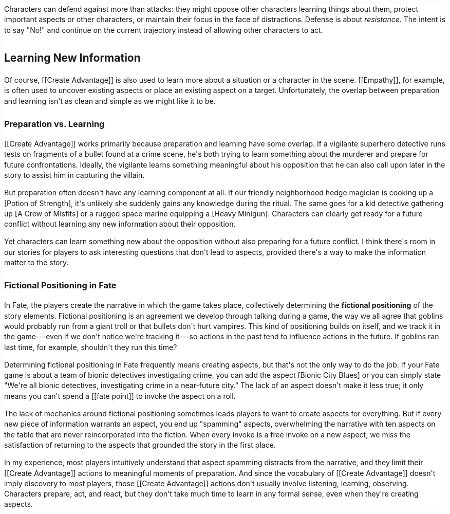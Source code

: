 Characters can defend against more than attacks: they might oppose other characters learning things about them, protect important aspects or other characters, or maintain their focus in the face of distractions. Defense is about _resistance_. The intent is to say "No!" and continue on the current trajectory instead of allowing other characters to act. 

## Learning New Information

Of course, [[Create Advantage]] is also used to learn more about a situation or a character in the scene. [[Empathy]], for example, is often used to uncover existing aspects or place an existing aspect on a target. Unfortunately, the overlap between preparation and learning isn't as clean and simple as we might like it to be.

### Preparation vs. Learning

[[Create Advantage]] works primarily because preparation and learning have some overlap. If a vigilante superhero detective runs tests on fragments of a bullet found at a crime scene, he's both trying to learn something about the murderer and prepare for future confrontations. Ideally, the vigilante learns something meaningful about his opposition that he can also call upon later in the story to assist him in capturing the villain.

But preparation often doesn't have any learning component at all. If our friendly neighborhood hedge magician is cooking up a [Potion of Strength], it's unlikely she suddenly gains any knowledge during the ritual. The same goes for a kid detective gathering up [A Crew of Misfits] or a rugged space marine equipping a [Heavy Minigun]. Characters can clearly get ready for a future conflict without learning any new information about their opposition.

Yet characters can learn something new about the opposition without also preparing for a future conflict. I think there's room in our stories for players to ask interesting questions that don't lead to aspects, provided there's a way to make the information matter to the story.

### Fictional Positioning in Fate

In Fate, the players create the narrative in which the game takes place, collectively determining the **fictional positioning** of the story elements. Fictional positioning is an agreement we develop through talking during a game, the way we all agree that goblins would probably run from a giant troll or that bullets don't hurt vampires. This kind of positioning builds on itself, and we track it in the game---even if we don't notice we're tracking it---so actions in the past tend to influence actions in the future. If goblins ran last time, for example, shouldn't they run this time?

Determining fictional positioning in Fate frequently means creating aspects, but that's not the only way to do the job. If your Fate game is about a team of bionic detectives investigating crime, you can add the aspect [Bionic City Blues] or you can simply state "We're all bionic detectives, investigating crime in a near-future city." The lack of an aspect doesn't make it less true; it only means you can't spend a [[fate point]] to invoke the aspect on a roll.

The lack of mechanics around fictional positioning sometimes leads players to want to create aspects for everything. But if every new piece of information warrants an aspect, you end up "spamming" aspects, overwhelming the narrative with ten aspects on the table that are never reincorporated into the fiction. When every invoke is a free invoke on a new aspect, we miss the satisfaction of returning to the aspects that grounded the story in the first place.

In my experience, most players intuitively understand that aspect spamming distracts from the narrative, and they limit their [[Create Advantage]] actions to meaningful moments of preparation. And since the vocabulary of [[Create Advantage]] doesn't imply discovery to most players, those [[Create Advantage]] actions don't usually involve listening, learning, observing. Characters prepare, act, and react, but they don't take much time to learn in any formal sense, even when they're creating aspects.
